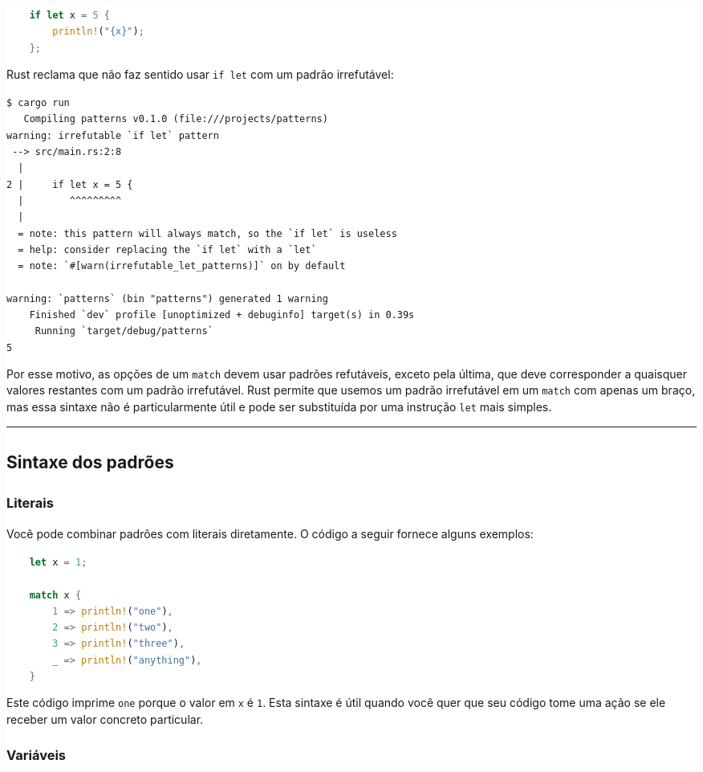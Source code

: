 ```rust
    if let x = 5 {
        println!("{x}");
    };
```

Rust reclama que não faz sentido usar `if let` com um padrão irrefutável:

```
$ cargo run
   Compiling patterns v0.1.0 (file:///projects/patterns)
warning: irrefutable `if let` pattern
 --> src/main.rs:2:8
  |
2 |     if let x = 5 {
  |        ^^^^^^^^^
  |
  = note: this pattern will always match, so the `if let` is useless
  = help: consider replacing the `if let` with a `let`
  = note: `#[warn(irrefutable_let_patterns)]` on by default

warning: `patterns` (bin "patterns") generated 1 warning
    Finished `dev` profile [unoptimized + debuginfo] target(s) in 0.39s
     Running `target/debug/patterns`
5
```

Por esse motivo, as opções de um `match` devem usar padrões refutáveis, exceto pela última, que deve corresponder a quaisquer valores restantes com um padrão irrefutável. Rust permite que usemos um padrão irrefutável em um `match` com apenas um braço, mas essa sintaxe não é particularmente útil e pode ser substituída por uma instrução `let` mais simples.

---

## Sintaxe dos padrões

### Literais

Você pode combinar padrões com literais diretamente. O código a seguir fornece alguns exemplos:

```rust
    let x = 1;

    match x {
        1 => println!("one"),
        2 => println!("two"),
        3 => println!("three"),
        _ => println!("anything"),
    }
```

Este código imprime `one` porque o valor em `x` é `1`. Esta sintaxe é útil quando você quer que seu código tome uma ação se ele receber um valor concreto particular. 

### Variáveis
